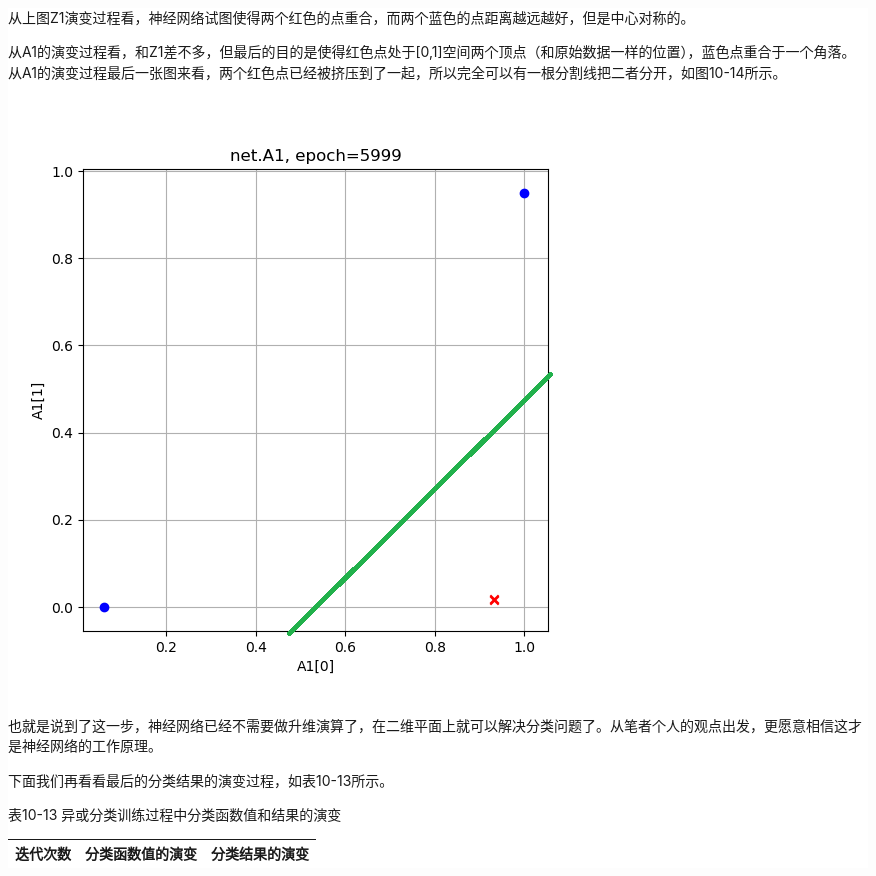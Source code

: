 从上图Z1演变过程看，神经网络试图使得两个红色的点重合，而两个蓝色的点距离越远越好，但是中心对称的。

从A1的演变过程看，和Z1差不多，但最后的目的是使得红色点处于\[0,1\]空间两个顶点（和原始数据一样的位置），蓝色点重合于一个角落。从A1的演变过程最后一张图来看，两个红色点已经被挤压到了一起，所以完全可以有一根分割线把二者分开，如图10-14所示。

![&#x56FE;10-14 &#x7ECF;&#x8FC7;&#x7A7A;&#x95F4;&#x53D8;&#x6362;&#x540E;&#x7684;&#x4E24;&#x7C7B;&#x6837;&#x672C;&#x6570;&#x636E;](../.gitbook/assets/image%20%28232%29.png)

也就是说到了这一步，神经网络已经不需要做升维演算了，在二维平面上就可以解决分类问题了。从笔者个人的观点出发，更愿意相信这才是神经网络的工作原理。

下面我们再看看最后的分类结果的演变过程，如表10-13所示。

表10-13 异或分类训练过程中分类函数值和结果的演变

| 迭代次数 | 分类函数值的演变 | 分类结果的演变 |
| :--- | :--- | :--- |